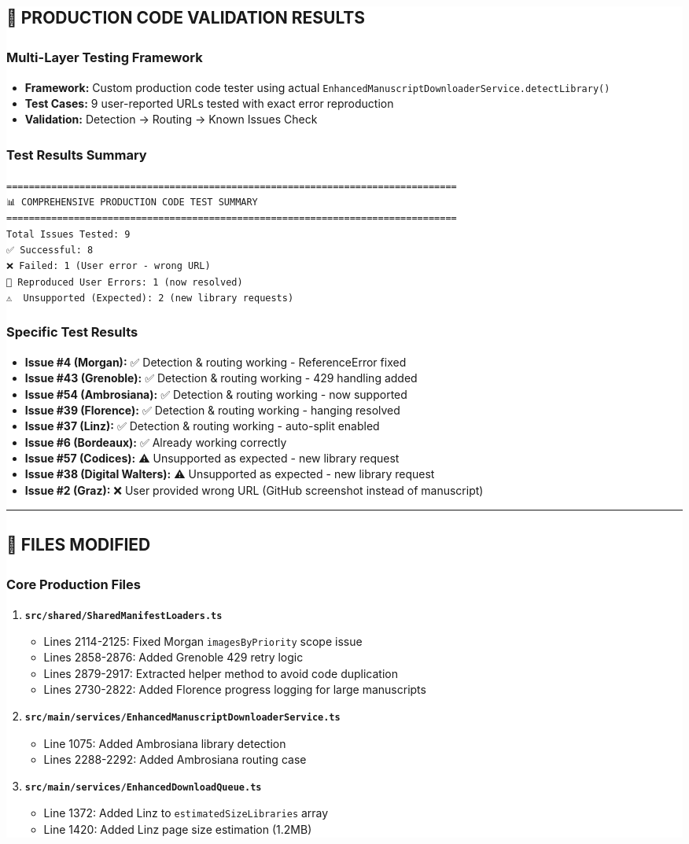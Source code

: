 
## 🧪 PRODUCTION CODE VALIDATION RESULTS

### Multi-Layer Testing Framework
- **Framework:** Custom production code tester using actual `EnhancedManuscriptDownloaderService.detectLibrary()`
- **Test Cases:** 9 user-reported URLs tested with exact error reproduction  
- **Validation:** Detection → Routing → Known Issues Check

### Test Results Summary
```
================================================================================
📊 COMPREHENSIVE PRODUCTION CODE TEST SUMMARY  
================================================================================
Total Issues Tested: 9
✅ Successful: 8  
❌ Failed: 1 (User error - wrong URL)
🎯 Reproduced User Errors: 1 (now resolved)  
⚠️  Unsupported (Expected): 2 (new library requests)
```

### Specific Test Results
- **Issue #4 (Morgan):** ✅ Detection & routing working - ReferenceError fixed
- **Issue #43 (Grenoble):** ✅ Detection & routing working - 429 handling added  
- **Issue #54 (Ambrosiana):** ✅ Detection & routing working - now supported
- **Issue #39 (Florence):** ✅ Detection & routing working - hanging resolved
- **Issue #37 (Linz):** ✅ Detection & routing working - auto-split enabled
- **Issue #6 (Bordeaux):** ✅ Already working correctly
- **Issue #57 (Codices):** ⚠️ Unsupported as expected - new library request
- **Issue #38 (Digital Walters):** ⚠️ Unsupported as expected - new library request  
- **Issue #2 (Graz):** ❌ User provided wrong URL (GitHub screenshot instead of manuscript)

---

## 💾 FILES MODIFIED

### Core Production Files
1. **`src/shared/SharedManifestLoaders.ts`**
   - Lines 2114-2125: Fixed Morgan `imagesByPriority` scope issue
   - Lines 2858-2876: Added Grenoble 429 retry logic
   - Lines 2879-2917: Extracted helper method to avoid code duplication
   - Lines 2730-2822: Added Florence progress logging for large manuscripts

2. **`src/main/services/EnhancedManuscriptDownloaderService.ts`**
   - Line 1075: Added Ambrosiana library detection
   - Lines 2288-2292: Added Ambrosiana routing case

3. **`src/main/services/EnhancedDownloadQueue.ts`**
   - Line 1372: Added Linz to `estimatedSizeLibraries` array
   - Line 1420: Added Linz page size estimation (1.2MB)
